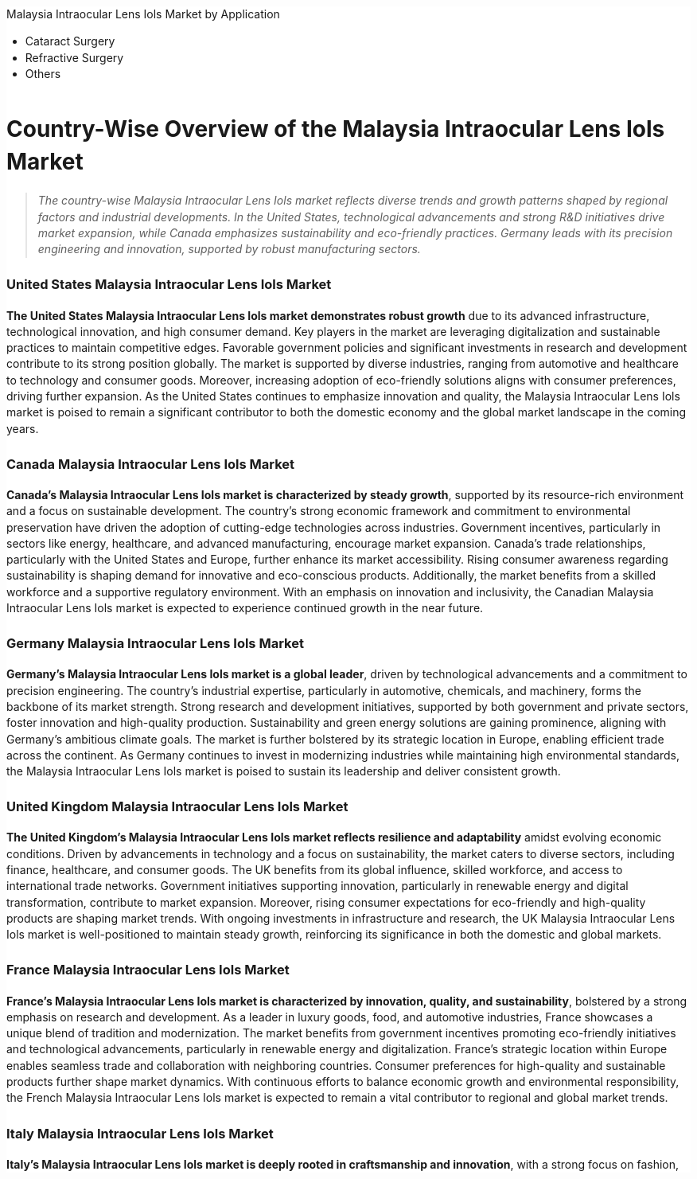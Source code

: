 Malaysia Intraocular Lens Iols Market by Application</h3><ul><li>Cataract Surgery</li><li>Refractive Surgery</li><li>Others</li></ul><h1><span class="">Country-Wise Overview of the Malaysia Intraocular Lens Iols Market<br /></span></h1><blockquote><p><em><span class="">The country-wise Malaysia Intraocular Lens Iols market reflects diverse trends and growth patterns shaped by regional factors and industrial developments. In the United States, technological advancements and strong R&amp;D initiatives drive market expansion, while Canada emphasizes sustainability and eco-friendly practices. Germany leads with its precision engineering and innovation, supported by robust manufacturing sectors.</span></em></p></blockquote><h3><strong>United States Malaysia Intraocular Lens Iols Market</strong></h3><p><strong>The United States Malaysia Intraocular Lens Iols market demonstrates robust growth</strong> due to its advanced infrastructure, technological innovation, and high consumer demand. Key players in the market are leveraging digitalization and sustainable practices to maintain competitive edges. Favorable government policies and significant investments in research and development contribute to its strong position globally. The market is supported by diverse industries, ranging from automotive and healthcare to technology and consumer goods. Moreover, increasing adoption of eco-friendly solutions aligns with consumer preferences, driving further expansion. As the United States continues to emphasize innovation and quality, the Malaysia Intraocular Lens Iols market is poised to remain a significant contributor to both the domestic economy and the global market landscape in the coming years.</p><h3><strong>Canada Malaysia Intraocular Lens Iols Market</strong></h3><p><strong>Canada&rsquo;s Malaysia Intraocular Lens Iols market is characterized by steady growth</strong>, supported by its resource-rich environment and a focus on sustainable development. The country&rsquo;s strong economic framework and commitment to environmental preservation have driven the adoption of cutting-edge technologies across industries. Government incentives, particularly in sectors like energy, healthcare, and advanced manufacturing, encourage market expansion. Canada&rsquo;s trade relationships, particularly with the United States and Europe, further enhance its market accessibility. Rising consumer awareness regarding sustainability is shaping demand for innovative and eco-conscious products. Additionally, the market benefits from a skilled workforce and a supportive regulatory environment. With an emphasis on innovation and inclusivity, the Canadian Malaysia Intraocular Lens Iols market is expected to experience continued growth in the near future.</p><h3><strong>Germany Malaysia Intraocular Lens Iols Market</strong></h3><p><strong>Germany&rsquo;s Malaysia Intraocular Lens Iols market is a global leader</strong>, driven by technological advancements and a commitment to precision engineering. The country&rsquo;s industrial expertise, particularly in automotive, chemicals, and machinery, forms the backbone of its market strength. Strong research and development initiatives, supported by both government and private sectors, foster innovation and high-quality production. Sustainability and green energy solutions are gaining prominence, aligning with Germany&rsquo;s ambitious climate goals. The market is further bolstered by its strategic location in Europe, enabling efficient trade across the continent. As Germany continues to invest in modernizing industries while maintaining high environmental standards, the Malaysia Intraocular Lens Iols market is poised to sustain its leadership and deliver consistent growth.</p><h3><strong>United Kingdom Malaysia Intraocular Lens Iols Market</strong></h3><p><strong>The United Kingdom&rsquo;s Malaysia Intraocular Lens Iols market reflects resilience and adaptability</strong> amidst evolving economic conditions. Driven by advancements in technology and a focus on sustainability, the market caters to diverse sectors, including finance, healthcare, and consumer goods. The UK benefits from its global influence, skilled workforce, and access to international trade networks. Government initiatives supporting innovation, particularly in renewable energy and digital transformation, contribute to market expansion. Moreover, rising consumer expectations for eco-friendly and high-quality products are shaping market trends. With ongoing investments in infrastructure and research, the UK Malaysia Intraocular Lens Iols market is well-positioned to maintain steady growth, reinforcing its significance in both the domestic and global markets.</p><h3><strong>France Malaysia Intraocular Lens Iols Market</strong></h3><p><strong>France&rsquo;s Malaysia Intraocular Lens Iols market is characterized by innovation, quality, and sustainability</strong>, bolstered by a strong emphasis on research and development. As a leader in luxury goods, food, and automotive industries, France showcases a unique blend of tradition and modernization. The market benefits from government incentives promoting eco-friendly initiatives and technological advancements, particularly in renewable energy and digitalization. France&rsquo;s strategic location within Europe enables seamless trade and collaboration with neighboring countries. Consumer preferences for high-quality and sustainable products further shape market dynamics. With continuous efforts to balance economic growth and environmental responsibility, the French Malaysia Intraocular Lens Iols market is expected to remain a vital contributor to regional and global market trends.</p><h3><strong>Italy Malaysia Intraocular Lens Iols Market</strong></h3><p><strong>Italy&rsquo;s Malaysia Intraocular Lens Iols market is deeply rooted in craftsmanship and innovation</strong>, with a strong focus on fashion,